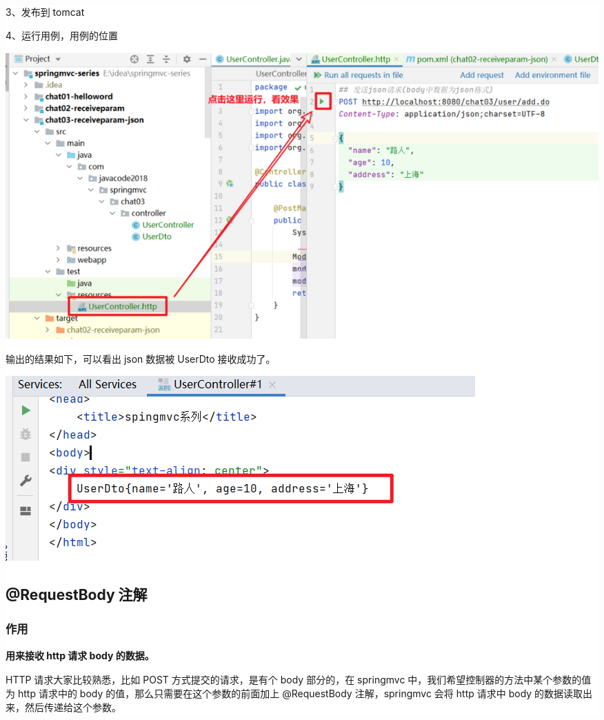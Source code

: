3、发布到 tomcat

4、运行用例，用例的位置

![img](./assets/640-1719741031555-75.png)

输出的结果如下，可以看出 json 数据被 UserDto 接收成功了。

![img](./assets/640-1719741031555-76.png)

## @RequestBody 注解

### 作用

**用来接收 http 请求 body 的数据。**

HTTP 请求大家比较熟悉，比如 POST 方式提交的请求，是有个 body 部分的，在 springmvc 中，我们希望控制器的方法中某个参数的值为 http 请求中的 body 的值，那么只需要在这个参数的前面加上 @RequestBody 注解，springmvc 会将 http 请求中 body 的数据读取出来，然后传递给这个参数。
